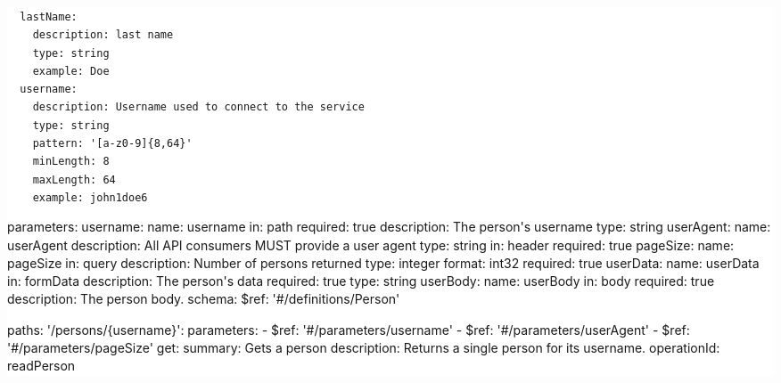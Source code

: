       lastName:
        description: last name
        type: string
        example: Doe
      username:
        description: Username used to connect to the service
        type: string
        pattern: '[a-z0-9]{8,64}'
        minLength: 8
        maxLength: 64
        example: john1doe6
parameters:
  username:
    name: username
    in: path
    required: true
    description: The person's username
    type: string
  userAgent:
    name: userAgent
    description: All API consumers MUST provide a user agent
    type: string
    in: header
    required: true
  pageSize:
    name: pageSize
    in: query
    description: Number of persons returned
    type: integer
    format: int32
    required: true
  userData:
    name: userData
    in: formData
    description: The person's data
    required: true
    type: string
  userBody:
    name: userBody
    in: body
    required: true
    description: The person body.
    schema:
      $ref: '#/definitions/Person'

paths:
  '/persons/{username}':
    parameters:
      - $ref: '#/parameters/username'
      - $ref: '#/parameters/userAgent'
      - $ref: '#/parameters/pageSize'
    get:
      summary: Gets a person
      description: Returns a single person for its username.
      operationId: readPerson
